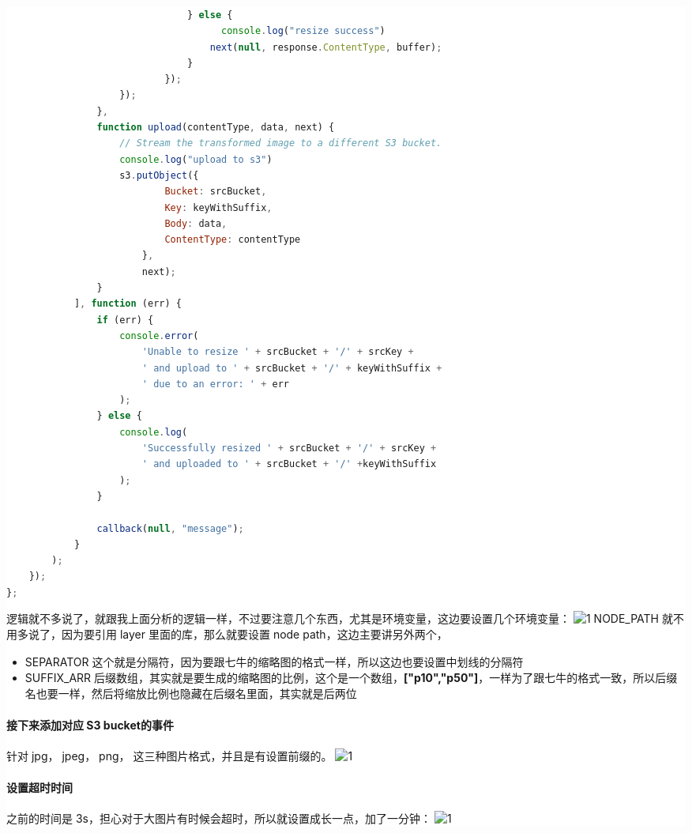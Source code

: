 ```javascript
                                } else {
                                      console.log("resize success")
                                    next(null, response.ContentType, buffer);
                                }
                            });
                    });
                },
                function upload(contentType, data, next) {
                    // Stream the transformed image to a different S3 bucket.
                    console.log("upload to s3")
                    s3.putObject({
                            Bucket: srcBucket,
                            Key: keyWithSuffix,
                            Body: data,
                            ContentType: contentType
                        },
                        next);
                }
            ], function (err) {
                if (err) {
                    console.error(
                        'Unable to resize ' + srcBucket + '/' + srcKey +
                        ' and upload to ' + srcBucket + '/' + keyWithSuffix +
                        ' due to an error: ' + err
                    );
                } else {
                    console.log(
                        'Successfully resized ' + srcBucket + '/' + srcKey +
                        ' and uploaded to ' + srcBucket + '/' +keyWithSuffix
                    );
                }

                callback(null, "message");
            }
        );
    });
};
```
逻辑就不多说了，就跟我上面分析的逻辑一样，不过要注意几个东西，尤其是环境变量，这边要设置几个环境变量：
![1](31.png)
NODE_PATH 就不用多说了，因为要引用 layer 里面的库，那么就要设置 node path，这边主要讲另外两个，
- SEPARATOR 这个就是分隔符，因为要跟七牛的缩略图的格式一样，所以这边也要设置中划线的分隔符
- SUFFIX_ARR 后缀数组，其实就是要生成的缩略图的比例，这个是一个数组，**["p10","p50"]**，一样为了跟七牛的格式一致，所以后缀名也要一样，然后将缩放比例也隐藏在后缀名里面，其实就是后两位

#### 接下来添加对应 S3 bucket的事件
针对 jpg， jpeg， png， 这三种图片格式，并且是有设置前缀的。
![1](32.png)

#### 设置超时时间
之前的时间是 3s，担心对于大图片有时候会超时，所以就设置成长一点，加了一分钟：
![1](33.png)
